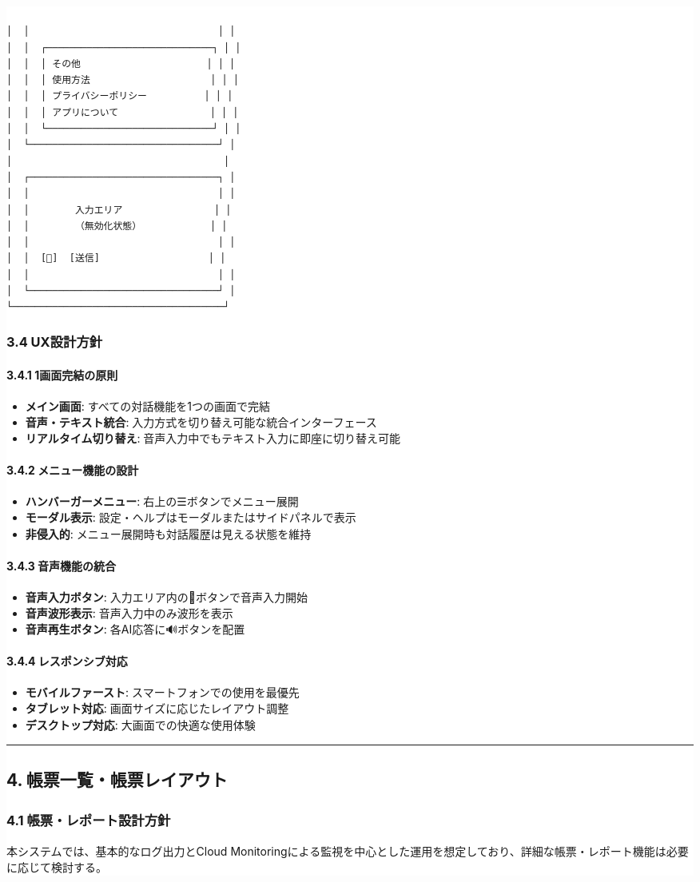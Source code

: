 ```

│  │                                 │ │
│  │  ┌─────────────────────────────┐ │ │
│  │  │ その他                      │ │ │
│  │  │ 使用方法                     │ │ │
│  │  │ プライバシーポリシー          │ │ │
│  │  │ アプリについて                │ │ │
│  │  └─────────────────────────────┘ │ │
│  └─────────────────────────────────┘ │
│                                     │
│  ┌─────────────────────────────────┐ │
│  │                                 │ │
│  │        入力エリア                │ │
│  │        （無効化状態）            │ │
│  │                                 │ │
│  │  [🎤]  [送信]                   │ │
│  │                                 │ │
│  └─────────────────────────────────┘ │
└─────────────────────────────────────┘
```

### 3.4 UX設計方針

#### 3.4.1 1画面完結の原則
- **メイン画面**: すべての対話機能を1つの画面で完結
- **音声・テキスト統合**: 入力方式を切り替え可能な統合インターフェース
- **リアルタイム切り替え**: 音声入力中でもテキスト入力に即座に切り替え可能

#### 3.4.2 メニュー機能の設計
- **ハンバーガーメニュー**: 右上の☰ボタンでメニュー展開
- **モーダル表示**: 設定・ヘルプはモーダルまたはサイドパネルで表示
- **非侵入的**: メニュー展開時も対話履歴は見える状態を維持

#### 3.4.3 音声機能の統合
- **音声入力ボタン**: 入力エリア内の🎤ボタンで音声入力開始
- **音声波形表示**: 音声入力中のみ波形を表示
- **音声再生ボタン**: 各AI応答に🔊ボタンを配置

#### 3.4.4 レスポンシブ対応
- **モバイルファースト**: スマートフォンでの使用を最優先
- **タブレット対応**: 画面サイズに応じたレイアウト調整
- **デスクトップ対応**: 大画面での快適な使用体験

---

## 4. 帳票一覧・帳票レイアウト

### 4.1 帳票・レポート設計方針

本システムでは、基本的なログ出力とCloud Monitoringによる監視を中心とした運用を想定しており、詳細な帳票・レポート機能は必要に応じて検討する。
